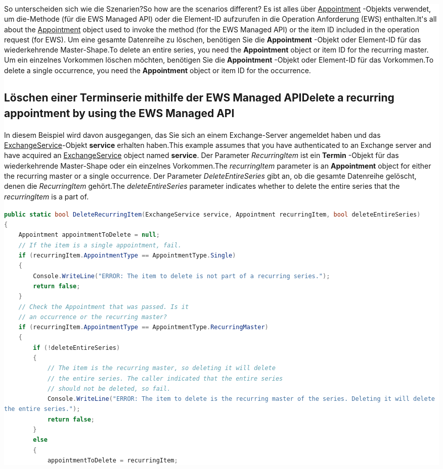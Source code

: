 <span data-ttu-id="5e1df-112">So unterscheiden sich wie die Szenarien?</span><span class="sxs-lookup"><span data-stu-id="5e1df-112">So how are the scenarios different?</span></span> <span data-ttu-id="5e1df-113">Es ist alles über [Appointment](http://msdn.microsoft.com/en-us/library/microsoft.exchange.webservices.data.appointment%28v=exchg.80%29.aspx) -Objekts verwendet, um die-Methode (für die EWS Managed API) oder die Element-ID aufzurufen in die Operation Anforderung (EWS) enthalten.</span><span class="sxs-lookup"><span data-stu-id="5e1df-113">It's all about the [Appointment](http://msdn.microsoft.com/en-us/library/microsoft.exchange.webservices.data.appointment%28v=exchg.80%29.aspx) object used to invoke the method (for the EWS Managed API) or the item ID included in the operation request (for EWS).</span></span> <span data-ttu-id="5e1df-114">Um eine gesamte Datenreihe zu löschen, benötigen Sie die **Appointment** -Objekt oder Element-ID für das wiederkehrende Master-Shape.</span><span class="sxs-lookup"><span data-stu-id="5e1df-114">To delete an entire series, you need the **Appointment** object or item ID for the recurring master.</span></span> <span data-ttu-id="5e1df-115">Um ein einzelnes Vorkommen löschen möchten, benötigen Sie die **Appointment** -Objekt oder Element-ID für das Vorkommen.</span><span class="sxs-lookup"><span data-stu-id="5e1df-115">To delete a single occurrence, you need the **Appointment** object or item ID for the occurrence.</span></span> 
  
## <a name="delete-a-recurring-appointment-by-using-the-ews-managed-api"></a><span data-ttu-id="5e1df-116">Löschen einer Terminserie mithilfe der EWS Managed API</span><span class="sxs-lookup"><span data-stu-id="5e1df-116">Delete a recurring appointment by using the EWS Managed API</span></span>

<span data-ttu-id="5e1df-117">In diesem Beispiel wird davon ausgegangen, das Sie sich an einem Exchange-Server angemeldet haben und das [ExchangeService](http://msdn.microsoft.com/en-us/library/microsoft.exchange.webservices.data.exchangeservice%28v=exchg.80%29.aspx)-Objekt **service** erhalten haben.</span><span class="sxs-lookup"><span data-stu-id="5e1df-117">This example assumes that you have authenticated to an Exchange server and have acquired an [ExchangeService](http://msdn.microsoft.com/en-us/library/microsoft.exchange.webservices.data.exchangeservice%28v=exchg.80%29.aspx) object named **service**.</span></span> <span data-ttu-id="5e1df-118">Der Parameter _RecurringItem_ ist ein **Termin** -Objekt für das wiederkehrende Master-Shape oder ein einzelnes Vorkommen.</span><span class="sxs-lookup"><span data-stu-id="5e1df-118">The  _recurringItem_ parameter is an **Appointment** object for either the recurring master or a single occurrence.</span></span> <span data-ttu-id="5e1df-119">Der Parameter _DeleteEntireSeries_ gibt an, ob die gesamte Datenreihe gelöscht, denen die _RecurringItem_ gehört.</span><span class="sxs-lookup"><span data-stu-id="5e1df-119">The  _deleteEntireSeries_ parameter indicates whether to delete the entire series that the  _recurringItem_ is a part of.</span></span> 
  
```cs
public static bool DeleteRecurringItem(ExchangeService service, Appointment recurringItem, bool deleteEntireSeries)
{
    Appointment appointmentToDelete = null;
    // If the item is a single appointment, fail.
    if (recurringItem.AppointmentType == AppointmentType.Single)
    {
        Console.WriteLine("ERROR: The item to delete is not part of a recurring series.");
        return false;
    }
    // Check the Appointment that was passed. Is it
    // an occurrence or the recurring master?
    if (recurringItem.AppointmentType == AppointmentType.RecurringMaster)
    {
        if (!deleteEntireSeries)
        {
            // The item is the recurring master, so deleting it will delete
            // the entire series. The caller indicated that the entire series
            // should not be deleted, so fail.
            Console.WriteLine("ERROR: The item to delete is the recurring master of the series. Deleting it will delete the entire series.");
            return false;
        }
        else
        {
            appointmentToDelete = recurringItem;
```